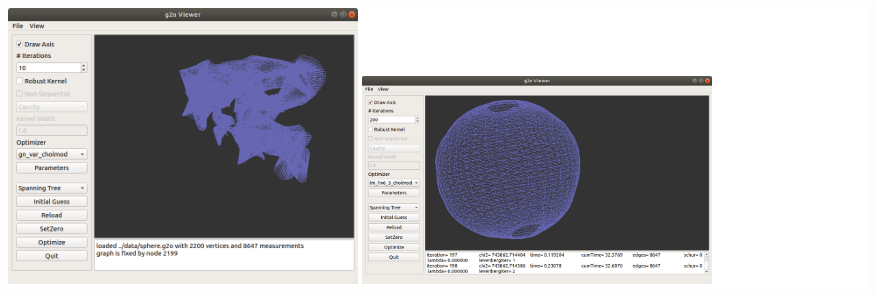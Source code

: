 <td> <img src="./assets/sphere_initial.png"  style="width: 350px;"/> 
<img src="./assets/sphere_lm63_200.png"  style="width: 350px;"/>